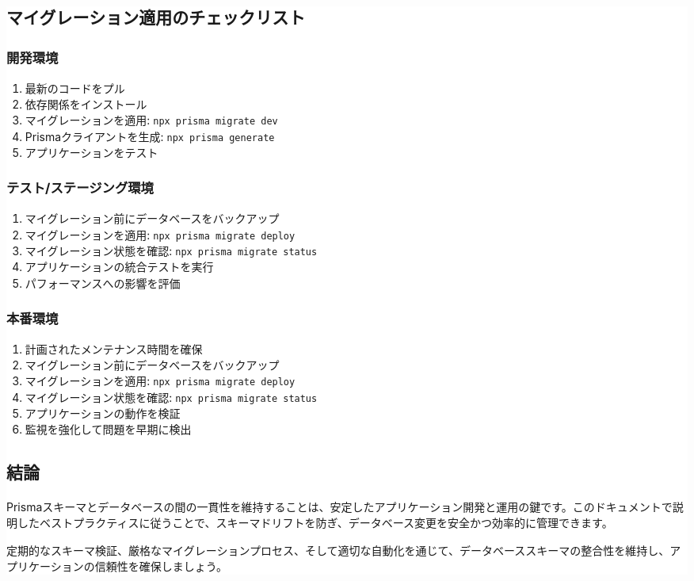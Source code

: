## マイグレーション適用のチェックリスト

### 開発環境

1. 最新のコードをプル
2. 依存関係をインストール
3. マイグレーションを適用: `npx prisma migrate dev`
4. Prismaクライアントを生成: `npx prisma generate`
5. アプリケーションをテスト

### テスト/ステージング環境

1. マイグレーション前にデータベースをバックアップ
2. マイグレーションを適用: `npx prisma migrate deploy`
3. マイグレーション状態を確認: `npx prisma migrate status`
4. アプリケーションの統合テストを実行
5. パフォーマンスへの影響を評価

### 本番環境

1. 計画されたメンテナンス時間を確保
2. マイグレーション前にデータベースをバックアップ
3. マイグレーションを適用: `npx prisma migrate deploy`
4. マイグレーション状態を確認: `npx prisma migrate status`
5. アプリケーションの動作を検証
6. 監視を強化して問題を早期に検出

## 結論

Prismaスキーマとデータベースの間の一貫性を維持することは、安定したアプリケーション開発と運用の鍵です。このドキュメントで説明したベストプラクティスに従うことで、スキーマドリフトを防ぎ、データベース変更を安全かつ効率的に管理できます。

定期的なスキーマ検証、厳格なマイグレーションプロセス、そして適切な自動化を通じて、データベーススキーマの整合性を維持し、アプリケーションの信頼性を確保しましょう。
